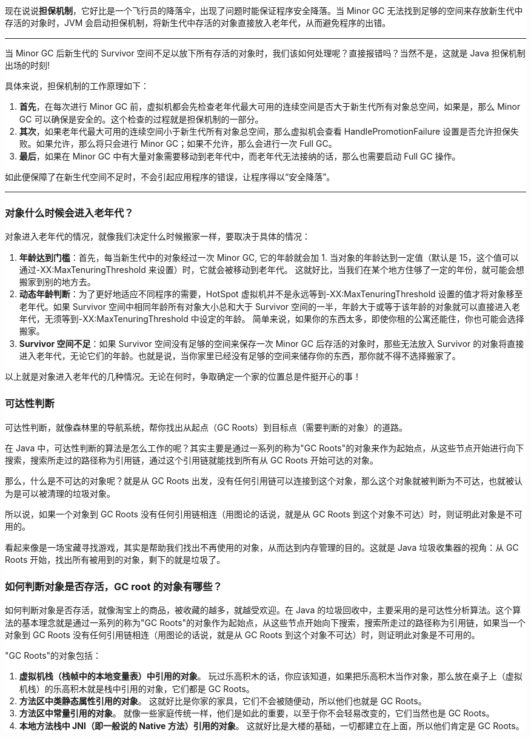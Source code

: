 现在说说**担保机制**，它好比是一个飞行员的降落伞，出现了问题时能保证程序安全降落。当 Minor GC 无法找到足够的空间来存放新生代中存活的对象时，JVM 会启动担保机制，将新生代中存活的对象直接放入老年代，从而避免程序的出错。

---

当 Minor GC 后新生代的 Survivor 空间不足以放下所有存活的对象时，我们该如何处理呢？直接报错吗？当然不是，这就是 Java 担保机制出场的时刻!

具体来说，担保机制的工作原理如下：

1. **首先**，在每次进行 Minor GC 前，虚拟机都会先检查老年代最大可用的连续空间是否大于新生代所有对象总空间，如果是，那么 Minor GC 可以确保是安全的。这个检查的过程就是担保机制的一部分。
2. **其次**，如果老年代最大可用的连续空间小于新生代所有对象总空间，那么虚拟机会查看 HandlePromotionFailure 设置是否允许担保失败。如果允许，那么将只会进行 Minor GC；如果不允许，那么会进行一次 Full GC。
3. **最后**，如果在 Minor GC 中有大量对象需要移动到老年代中，而老年代无法接纳的话，那么也需要启动 Full GC 操作。

如此便保障了在新生代空间不足时，不会引起应用程序的错误，让程序得以“安全降落”。

---

### 对象什么时候会进入老年代？

对象进入老年代的情况，就像我们决定什么时候搬家一样，要取决于具体的情况：

1. **年龄达到门槛**：首先，每当新生代中的对象经过一次 Minor GC, 它的年龄就会加 1. 当对象的年龄达到一定值（默认是 15，这个值可以通过-XX:MaxTenuringThreshold 来设置）时，它就会被移动到老年代。 这就好比，当我们在某个地方住够了一定的年份，就可能会想搬家到别的地方去。
2. **动态年龄判断**：为了更好地适应不同程序的需要，HotSpot 虚拟机并不是永远等到-XX:MaxTenuringThreshold 设置的值才将对象移至老年代。如果 Survivor 空间中相同年龄所有对象大小总和大于 Survivor 空间的一半，年龄大于或等于该年龄的对象就可以直接进入老年代，无须等到-XX:MaxTenuringThreshold 中设定的年龄。 简单来说，如果你的东西太多，即使你租的公寓还能住，你也可能会选择搬家。
3. **Survivor 空间不足**：如果 Survivor 空间没有足够的空间来保存一次 Minor GC 后存活的对象时，那些无法放入 Survivor 的对象将直接进入老年代，无论它们的年龄。也就是说，当你家里已经没有足够的空间来储存你的东西，那你就不得不选择搬家了。

以上就是对象进入老年代的几种情况。无论在何时，争取确定一个家的位置总是件挺开心的事！

### 可达性判断

可达性判断，就像森林里的导航系统，帮你找出从起点（GC Roots）到目标点（需要判断的对象）的道路。

在 Java 中，可达性判断的算法是怎么工作的呢？其实主要是通过一系列的称为"GC Roots"的对象来作为起始点，从这些节点开始进行向下搜索，搜索所走过的路径称为引用链，通过这个引用链就能找到所有从 GC Roots 开始可达的对象。

那么，什么是不可达的对象呢？就是从 GC Roots 出发，没有任何引用链可以连接到这个对象，那么这个对象就被判断为不可达，也就被认为是可以被清理的垃圾对象。

所以说，如果一个对象到 GC Roots 没有任何引用链相连（用图论的话说，就是从 GC Roots 到这个对象不可达）时，则证明此对象是不可用的。

看起来像是一场宝藏寻找游戏，其实是帮助我们找出不再使用的对象，从而达到内存管理的目的。这就是 Java 垃圾收集器的视角：从 GC Roots 开始，找出所有被用到的对象，剩下的就是垃圾了。

### 如何判断对象是否存活，GC root 的对象有哪些？

如何判断对象是否存活，就像淘宝上的商品，被收藏的越多，就越受欢迎。在 Java 的垃圾回收中，主要采用的是可达性分析算法。这个算法的基本理念就是通过一系列的称为"GC Roots"的对象作为起始点，从这些节点开始向下搜索，搜索所走过的路径称为引用链，如果当一个对象到 GC Roots 没有任何引用链相连（用图论的话说，就是从 GC Roots 到这个对象不可达）时，则证明此对象是不可用的。

"GC Roots"的对象包括：

1. **虚拟机栈（栈帧中的本地变量表）中引用的对象**。 玩过乐高积木的话，你应该知道，如果把乐高积木当作对象，那么放在桌子上（虚拟机栈）的乐高积木就是栈中引用的对象，它们都是 GC Roots。
2. **方法区中类静态属性引用的对象**。 这就好比是你家的家具，它们不会被随便动，所以他们也就是 GC Roots。
3. **方法区中常量引用的对象**。 就像一些家庭传统一样，他们是如此的重要，以至于你不会轻易改变的，它们当然也是 GC Roots。
4. **本地方法栈中 JNI（即一般说的 Native 方法）引用的对象**。 这就好比是大楼的基础，一切都建立在上面，所以他们肯定是 GC Roots。
